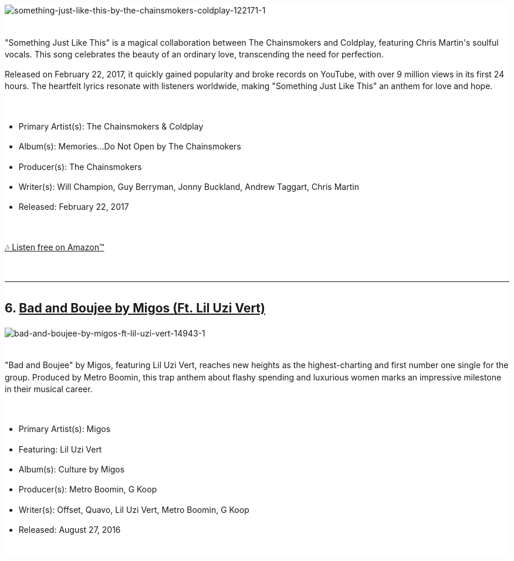 <div class="image"><img alt="something-just-like-this-by-the-chainsmokers-coldplay-122171-1" height="540" src="https://imagedelivery.net/XRNHhJkVKCwA1q8dBxfEtw/something-just-like-this-by-the-chainsmokers-coldplay-122171-1/h=540,fit=pad,background=black"/></div>

<br>

"Something Just Like This" is a magical collaboration between The Chainsmokers and Coldplay, featuring Chris Martin's soulful vocals. This song celebrates the beauty of an ordinary love, transcending the need for perfection.

Released on February 22, 2017, it quickly gained popularity and broke records on YouTube, with over 9 million views in its first 24 hours. The heartfelt lyrics resonate with listeners worldwide, making "Something Just Like This" an anthem for love and hope.

<br>

- Primary Artist(s): The Chainsmokers & Coldplay

- Album(s): Memories...Do Not Open by The Chainsmokers

- Producer(s): The Chainsmokers

- Writer(s): Will Champion, Guy Berryman, Jonny Buckland, Andrew Taggart, Chris Martin

- Released: February 22, 2017

<br>

[🎶 Listen free on Amazon™](https://serp.ly/amazonprime)

<br>

<hr>

## 6. [Bad and Boujee by Migos (Ft. Lil Uzi Vert)](https://serp.ly/amazon/Bad+and+Boujee+by%C2%A0Migos+%28Ft.%C2%A0Lil%C2%A0Uzi+Vert%29?i=digital-music)

<div class="image"><img alt="bad-and-boujee-by-migos-ft-lil-uzi-vert-14943-1" height="540" src="https://imagedelivery.net/XRNHhJkVKCwA1q8dBxfEtw/bad-and-boujee-by-migos-ft-lil-uzi-vert-14943-1/h=540,fit=pad,background=black"/></div>

<br>

"Bad and Boujee" by Migos, featuring Lil Uzi Vert, reaches new heights as the highest-charting and first number one single for the group. Produced by Metro Boomin, this trap anthem about flashy spending and luxurious women marks an impressive milestone in their musical career.

<br>

- Primary Artist(s): Migos

- Featuring: Lil Uzi Vert

- Album(s): Culture by Migos

- Producer(s): Metro Boomin, G Koop

- Writer(s): Offset, Quavo, Lil Uzi Vert, Metro Boomin, G Koop

- Released: August 27, 2016

<br>
